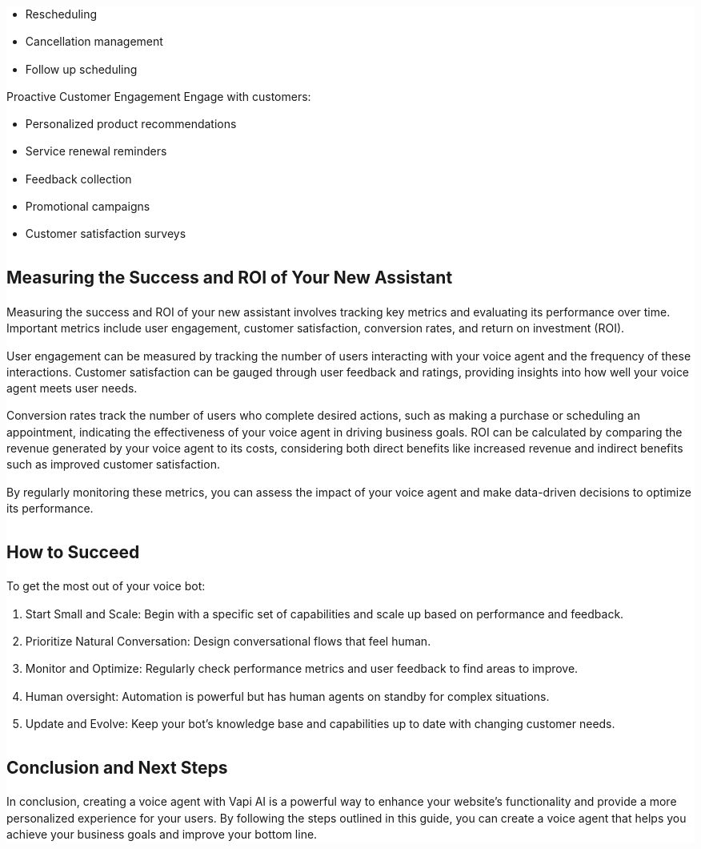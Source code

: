 - Rescheduling

- Cancellation management

- Follow up scheduling

Proactive Customer Engagement Engage with customers:

- Personalized product recommendations

- Service renewal reminders

- Feedback collection

- Promotional campaigns

- Customer satisfaction surveys

## Measuring the Success and ROI of Your New Assistant

Measuring the success and ROI of your new assistant involves tracking key metrics and evaluating its performance over time. Important metrics include user engagement, customer satisfaction, conversion rates, and return on investment (ROI).

User engagement can be measured by tracking the number of users interacting with your voice agent and the frequency of these interactions. Customer satisfaction can be gauged through user feedback and ratings, providing insights into how well your voice agent meets user needs.

Conversion rates track the number of users who complete desired actions, such as making a purchase or scheduling an appointment, indicating the effectiveness of your voice agent in driving business goals. ROI can be calculated by comparing the revenue generated by your voice agent to its costs, considering both direct benefits like increased revenue and indirect benefits such as improved customer satisfaction.

By regularly monitoring these metrics, you can assess the impact of your voice agent and make data-driven decisions to optimize its performance.

## How to Succeed

To get the most out of your voice bot:

1. Start Small and Scale: Begin with a specific set of capabilities and scale up based on performance and feedback.

2. Prioritize Natural Conversation: Design conversational flows that feel human.

3. Monitor and Optimize: Regularly check performance metrics and user feedback to find areas to improve.

4. Human oversight: Automation is powerful but has human agents on standby for complex situations.

5. Update and Evolve: Keep your bot’s knowledge base and capabilities up to date with changing customer needs.

## Conclusion and Next Steps

In conclusion, creating a voice agent with Vapi AI is a powerful way to enhance your website’s functionality and provide a more personalized experience for your users. By following the steps outlined in this guide, you can create a voice agent that helps you achieve your business goals and improve your bottom line.
